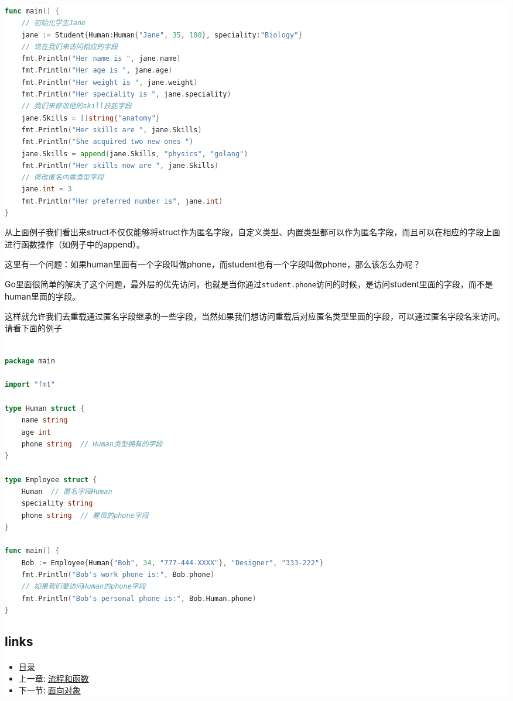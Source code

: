 ```Go
func main() {
	// 初始化学生Jane
	jane := Student{Human:Human{"Jane", 35, 100}, speciality:"Biology"}
	// 现在我们来访问相应的字段
	fmt.Println("Her name is ", jane.name)
	fmt.Println("Her age is ", jane.age)
	fmt.Println("Her weight is ", jane.weight)
	fmt.Println("Her speciality is ", jane.speciality)
	// 我们来修改他的skill技能字段
	jane.Skills = []string{"anatomy"}
	fmt.Println("Her skills are ", jane.Skills)
	fmt.Println("She acquired two new ones ")
	jane.Skills = append(jane.Skills, "physics", "golang")
	fmt.Println("Her skills now are ", jane.Skills)
	// 修改匿名内置类型字段
	jane.int = 3
	fmt.Println("Her preferred number is", jane.int)
}
```
从上面例子我们看出来struct不仅仅能够将struct作为匿名字段，自定义类型、内置类型都可以作为匿名字段，而且可以在相应的字段上面进行函数操作（如例子中的append）。

这里有一个问题：如果human里面有一个字段叫做phone，而student也有一个字段叫做phone，那么该怎么办呢？

Go里面很简单的解决了这个问题，最外层的优先访问，也就是当你通过`student.phone`访问的时候，是访问student里面的字段，而不是human里面的字段。

这样就允许我们去重载通过匿名字段继承的一些字段，当然如果我们想访问重载后对应匿名类型里面的字段，可以通过匿名字段名来访问。请看下面的例子
```Go

package main

import "fmt"

type Human struct {
	name string
	age int
	phone string  // Human类型拥有的字段
}

type Employee struct {
	Human  // 匿名字段Human
	speciality string
	phone string  // 雇员的phone字段
}

func main() {
	Bob := Employee{Human{"Bob", 34, "777-444-XXXX"}, "Designer", "333-222"}
	fmt.Println("Bob's work phone is:", Bob.phone)
	// 如果我们要访问Human的phone字段
	fmt.Println("Bob's personal phone is:", Bob.Human.phone)
}
```

## links
   * [目录](<preface.md>)
   * 上一章: [流程和函数](<02.3.md>)
   * 下一节: [面向对象](<02.5.md>)
